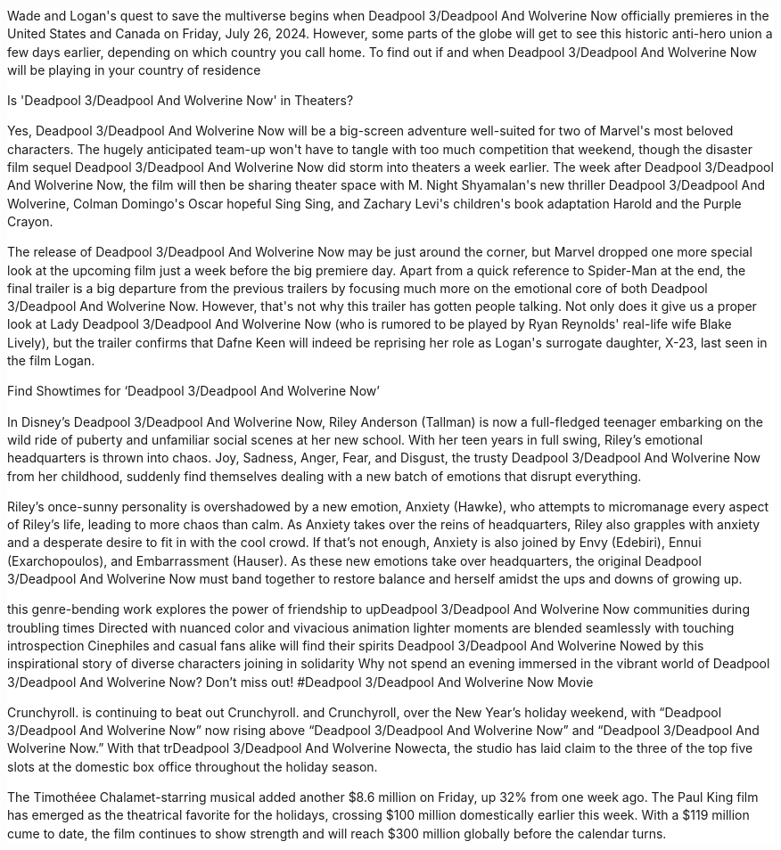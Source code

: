 Wade and Logan's quest to save the multiverse begins when Deadpool 3/Deadpool And Wolverine Now officially premieres in the United States and Canada on Friday, July 26, 2024. However, some parts of the globe will get to see this historic anti-hero union a few days earlier, depending on which country you call home. To find out if and when Deadpool 3/Deadpool And Wolverine Now will be playing in your country of residence

Is 'Deadpool 3/Deadpool And Wolverine Now' in Theaters?

Yes, Deadpool 3/Deadpool And Wolverine Now will be a big-screen adventure well-suited for two of Marvel's most beloved characters. The hugely anticipated team-up won't have to tangle with too much competition that weekend, though the disaster film sequel Deadpool 3/Deadpool And Wolverine Now did storm into theaters a week earlier. The week after Deadpool 3/Deadpool And Wolverine Now, the film will then be sharing theater space with M. Night Shyamalan's new thriller Deadpool 3/Deadpool And Wolverine, Colman Domingo's Oscar hopeful Sing Sing, and Zachary Levi's children's book adaptation Harold and the Purple Crayon.

The release of Deadpool 3/Deadpool And Wolverine Now may be just around the corner, but Marvel dropped one more special look at the upcoming film just a week before the big premiere day. Apart from a quick reference to Spider-Man at the end, the final trailer is a big departure from the previous trailers by focusing much more on the emotional core of both Deadpool 3/Deadpool And Wolverine Now. However, that's not why this trailer has gotten people talking. Not only does it give us a proper look at Lady Deadpool 3/Deadpool And Wolverine Now (who is rumored to be played by Ryan Reynolds' real-life wife Blake Lively), but the trailer confirms that Dafne Keen will indeed be reprising her role as Logan's surrogate daughter, X-23, last seen in the film Logan.

Find Showtimes for ‘Deadpool 3/Deadpool And Wolverine Now’

In Disney’s Deadpool 3/Deadpool And Wolverine Now, Riley Anderson (Tallman) is now a full-fledged teenager embarking on the wild ride of puberty and unfamiliar social scenes at her new school. With her teen years in full swing, Riley’s emotional headquarters is thrown into chaos. Joy, Sadness, Anger, Fear, and Disgust, the trusty Deadpool 3/Deadpool And Wolverine Now from her childhood, suddenly find themselves dealing with a new batch of emotions that disrupt everything.

Riley’s once-sunny personality is overshadowed by a new emotion, Anxiety (Hawke), who attempts to micromanage every aspect of Riley’s life, leading to more chaos than calm. As Anxiety takes over the reins of headquarters, Riley also grapples with anxiety and a desperate desire to fit in with the cool crowd. If that’s not enough, Anxiety is also joined by Envy (Edebiri), Ennui (Exarchopoulos), and Embarrassment (Hauser). As these new emotions take over headquarters, the original Deadpool 3/Deadpool And Wolverine Now must band together to restore balance and herself amidst the ups and downs of growing up.

this genre-bending work explores the power of friendship to upDeadpool 3/Deadpool And Wolverine Now communities during troubling times Directed with nuanced color and vivacious animation lighter moments are blended seamlessly with touching introspection Cinephiles and casual fans alike will find their spirits Deadpool 3/Deadpool And Wolverine Nowed by this inspirational story of diverse characters joining in solidarity Why not spend an evening immersed in the vibrant world of Deadpool 3/Deadpool And Wolverine Now? Don’t miss out! #Deadpool 3/Deadpool And Wolverine Now Movie

Crunchyroll. is continuing to beat out Crunchyroll. and Crunchyroll, over the New Year’s holiday weekend, with “Deadpool 3/Deadpool And Wolverine Now” now rising above “Deadpool 3/Deadpool And Wolverine Now” and “Deadpool 3/Deadpool And Wolverine Now.” With that trDeadpool 3/Deadpool And Wolverine Nowecta, the studio has laid claim to the three of the top five slots at the domestic box office throughout the holiday season.

The Timothéee Chalamet-starring musical added another $8.6 million on Friday, up 32% from one week ago. The Paul King film has emerged as the theatrical favorite for the holidays, crossing $100 million domestically earlier this week. With a $119 million cume to date, the film continues to show strength and will reach $300 million globally before the calendar turns.
